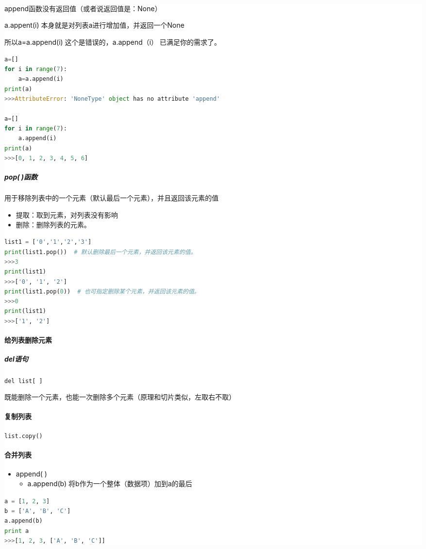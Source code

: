 append函数没有返回值（或者说返回值是：None）

a.appent(i) 本身就是对列表a进行增加值，并返回一个None

所以a=a.append(i) 这个是错误的，a.append（i） 已满足你的需求了。

```python
a=[]
for i in range(7):
	a=a.append(i)
print(a)
>>>AttributeError: 'NoneType' object has no attribute 'append'

a=[]
for i in range(7):
	a.append(i)
print(a)
>>>[0, 1, 2, 3, 4, 5, 6]
```

##### pop( )函数

用于移除列表中的一个元素（默认最后一个元素），并且返回该元素的值

- 提取：取到元素，对列表没有影响
- 删除：删除列表的元素。

```python
list1 = ['0','1','2','3']
print(list1.pop())  # 默认删除最后一个元素，并返回该元素的值。
>>>3
print(list1)
>>>['0', '1', '2']
print(list1.pop(0))  # 也可指定删除某个元素，并返回该元素的值。
>>>0
print(list1)
>>>['1', '2']
```

#### 给列表删除元素

##### del语句

`del list[ ]`

既能删除一个元素，也能一次删除多个元素（原理和切片类似，左取右不取）

#### 复制列表

`list.copy()`

#### 合并列表

- append( )
  - a.append(b) 将b作为一个整体（数据项）加到a的最后

```python
a = [1, 2, 3]
b = ['A', 'B', 'C']
a.append(b)
print a
>>>[1, 2, 3, ['A', 'B', 'C']]
```
